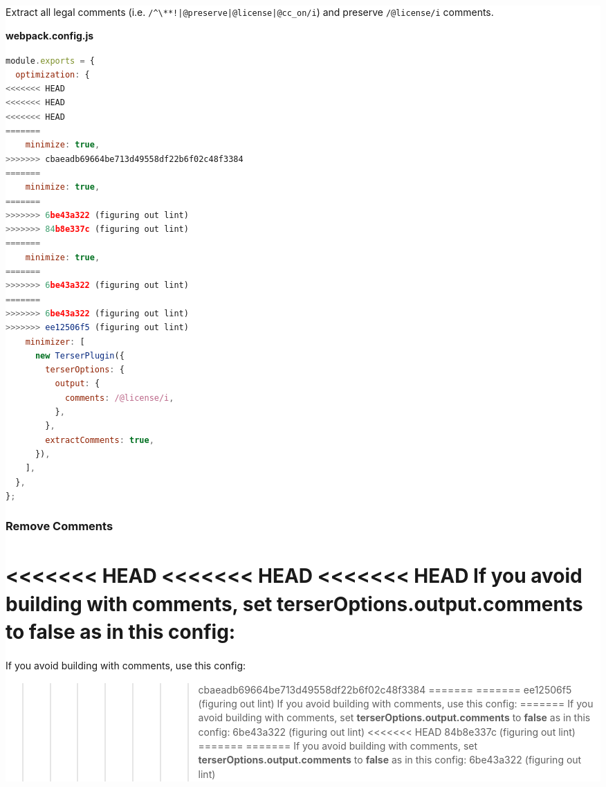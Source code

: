 Extract all legal comments (i.e. `/^\**!|@preserve|@license|@cc_on/i`) and preserve `/@license/i` comments.

**webpack.config.js**

```js
module.exports = {
  optimization: {
<<<<<<< HEAD
<<<<<<< HEAD
<<<<<<< HEAD
=======
    minimize: true,
>>>>>>> cbaeadb69664be713d49558df22b6f02c48f3384
=======
    minimize: true,
=======
>>>>>>> 6be43a322 (figuring out lint)
>>>>>>> 84b8e337c (figuring out lint)
=======
    minimize: true,
=======
>>>>>>> 6be43a322 (figuring out lint)
=======
>>>>>>> 6be43a322 (figuring out lint)
>>>>>>> ee12506f5 (figuring out lint)
    minimizer: [
      new TerserPlugin({
        terserOptions: {
          output: {
            comments: /@license/i,
          },
        },
        extractComments: true,
      }),
    ],
  },
};
```

### Remove Comments

<<<<<<< HEAD
<<<<<<< HEAD
<<<<<<< HEAD
If you avoid building with comments, set **terserOptions.output.comments** to **false** as in this config:
=======
If you avoid building with comments, use this config:
>>>>>>> cbaeadb69664be713d49558df22b6f02c48f3384
=======
=======
>>>>>>> ee12506f5 (figuring out lint)
If you avoid building with comments, use this config:
=======
If you avoid building with comments, set **terserOptions.output.comments** to **false** as in this config:
>>>>>>> 6be43a322 (figuring out lint)
<<<<<<< HEAD
>>>>>>> 84b8e337c (figuring out lint)
=======
=======
If you avoid building with comments, set **terserOptions.output.comments** to **false** as in this config:
>>>>>>> 6be43a322 (figuring out lint)
